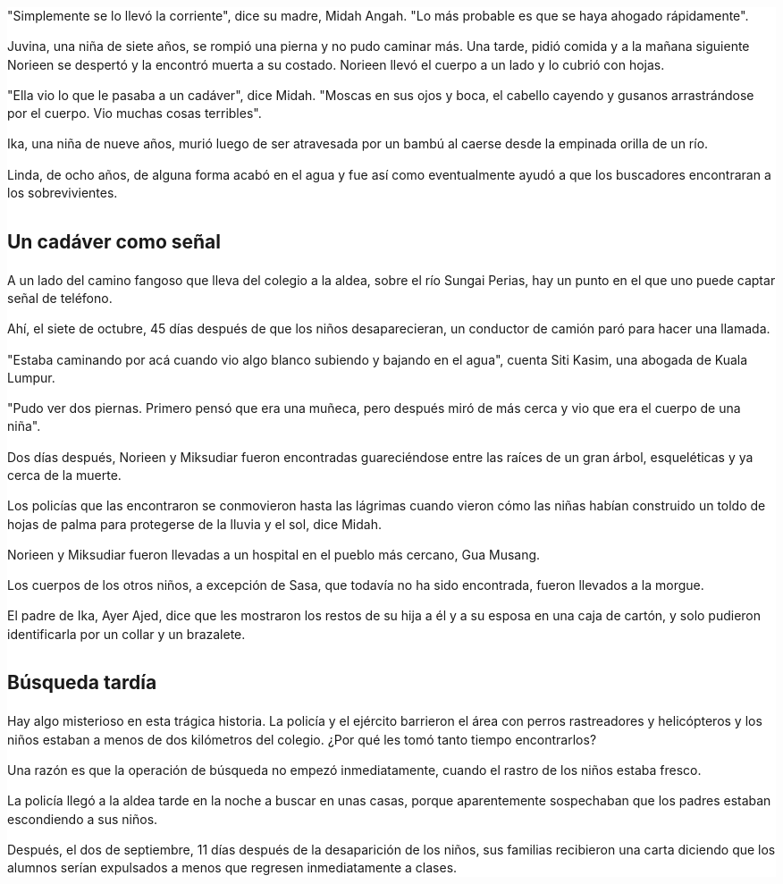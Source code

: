 "Simplemente se lo llevó la corriente", dice su madre, Midah Angah. "Lo más probable es que se haya ahogado rápidamente".

Juvina, una niña de siete años, se rompió una pierna y no pudo caminar más. Una tarde, pidió comida y a la mañana siguiente Norieen se despertó y la encontró muerta a su costado. Norieen llevó el cuerpo a un lado y lo cubrió con hojas.

"Ella vio lo que le pasaba a un cadáver", dice Midah. "Moscas en sus ojos y boca, el cabello cayendo y gusanos arrastrándose por el cuerpo. Vio muchas cosas terribles".

Ika, una niña de nueve años, murió luego de ser atravesada por un bambú al caerse desde la empinada orilla de un río.

Linda, de ocho años, de alguna forma acabó en el agua y fue así como eventualmente ayudó a que los buscadores encontraran a los sobrevivientes.

## Un cadáver como señal

A un lado del camino fangoso que lleva del colegio a la aldea, sobre el río Sungai Perias, hay un punto en el que uno puede captar señal de teléfono.

Ahí, el siete de octubre, 45 días después de que los niños desaparecieran, un conductor de camión paró para hacer una llamada.

"Estaba caminando por acá cuando vio algo blanco subiendo y bajando en el agua", cuenta Siti Kasim, una abogada de Kuala Lumpur.

"Pudo ver dos piernas. Primero pensó que era una muñeca, pero después miró de más cerca y vio que era el cuerpo de una niña".

Dos días después, Norieen y Miksudiar fueron encontradas guareciéndose entre las raíces de un gran árbol, esqueléticas y ya cerca de la muerte.

Los policías que las encontraron se conmovieron hasta las lágrimas cuando vieron cómo las niñas habían construido un toldo de hojas de palma para protegerse de la lluvia y el sol, dice Midah.

Norieen y Miksudiar fueron llevadas a un hospital en el pueblo más cercano, Gua Musang.

Los cuerpos de los otros niños, a excepción de Sasa, que todavía no ha sido encontrada, fueron llevados a la morgue.

El padre de Ika, Ayer Ajed, dice que les mostraron los restos de su hija a él y a su esposa en una caja de cartón, y solo pudieron identificarla por un collar y un brazalete.

## Búsqueda tardía

Hay algo misterioso en esta trágica historia. La policía y el ejército barrieron el área con perros rastreadores y helicópteros y los niños estaban a menos de dos kilómetros del colegio. ¿Por qué les tomó tanto tiempo encontrarlos?

Una razón es que la operación de búsqueda no empezó inmediatamente, cuando el rastro de los niños estaba fresco.

La policía llegó a la aldea tarde en la noche a buscar en unas casas, porque aparentemente sospechaban que los padres estaban escondiendo a sus niños.

Después, el dos de septiembre, 11 días después de la desaparición de los niños, sus familias recibieron una carta diciendo que los alumnos serían expulsados a menos que regresen inmediatamente a clases.
